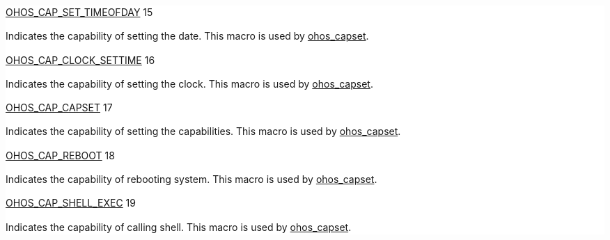 </td>
</tr>
<tr id="row591685333165626"><td class="cellrowborder" valign="top" width="50%" headers="mcps1.1.3.1.1 "><p id="p146622755165626"><a name="p146622755165626"></a><a name="p146622755165626"></a><a href="PROCESS.md#ga54901b8a0b89b410be9c846781b0a3ae">OHOS_CAP_SET_TIMEOFDAY</a>   15</p>
</td>
<td class="cellrowborder" valign="top" width="50%" headers="mcps1.1.3.1.2 "><p id="p457735052165626"><a name="p457735052165626"></a><a name="p457735052165626"></a>Indicates the capability of setting the date. This macro is used by <a href="PROCESS.md#ga77ad7758babf522e7ffb28551332a659">ohos_capset</a>. </p>
</td>
</tr>
<tr id="row337414490165626"><td class="cellrowborder" valign="top" width="50%" headers="mcps1.1.3.1.1 "><p id="p2045630914165626"><a name="p2045630914165626"></a><a name="p2045630914165626"></a><a href="PROCESS.md#ga880e395b85296d3e2561ec2fd1fe315b">OHOS_CAP_CLOCK_SETTIME</a>   16</p>
</td>
<td class="cellrowborder" valign="top" width="50%" headers="mcps1.1.3.1.2 "><p id="p985832511165626"><a name="p985832511165626"></a><a name="p985832511165626"></a>Indicates the capability of setting the clock. This macro is used by <a href="PROCESS.md#ga77ad7758babf522e7ffb28551332a659">ohos_capset</a>. </p>
</td>
</tr>
<tr id="row62847197165626"><td class="cellrowborder" valign="top" width="50%" headers="mcps1.1.3.1.1 "><p id="p98693580165626"><a name="p98693580165626"></a><a name="p98693580165626"></a><a href="PROCESS.md#gaaf53607491c593ba91afc8accc89574f">OHOS_CAP_CAPSET</a>   17</p>
</td>
<td class="cellrowborder" valign="top" width="50%" headers="mcps1.1.3.1.2 "><p id="p1832606429165626"><a name="p1832606429165626"></a><a name="p1832606429165626"></a>Indicates the capability of setting the capabilities. This macro is used by <a href="PROCESS.md#ga77ad7758babf522e7ffb28551332a659">ohos_capset</a>. </p>
</td>
</tr>
<tr id="row765971812165626"><td class="cellrowborder" valign="top" width="50%" headers="mcps1.1.3.1.1 "><p id="p775785279165626"><a name="p775785279165626"></a><a name="p775785279165626"></a><a href="PROCESS.md#gabc2e8c23ecf979bf3395d86a2d1eacfc">OHOS_CAP_REBOOT</a>   18</p>
</td>
<td class="cellrowborder" valign="top" width="50%" headers="mcps1.1.3.1.2 "><p id="p196201392165626"><a name="p196201392165626"></a><a name="p196201392165626"></a>Indicates the capability of rebooting system. This macro is used by <a href="PROCESS.md#ga77ad7758babf522e7ffb28551332a659">ohos_capset</a>. </p>
</td>
</tr>
<tr id="row1948023338165626"><td class="cellrowborder" valign="top" width="50%" headers="mcps1.1.3.1.1 "><p id="p439402061165626"><a name="p439402061165626"></a><a name="p439402061165626"></a><a href="PROCESS.md#gab4c5afb99569714f96f0bb05305ad0e7">OHOS_CAP_SHELL_EXEC</a>   19</p>
</td>
<td class="cellrowborder" valign="top" width="50%" headers="mcps1.1.3.1.2 "><p id="p397126956165626"><a name="p397126956165626"></a><a name="p397126956165626"></a>Indicates the capability of calling shell. This macro is used by <a href="PROCESS.md#ga77ad7758babf522e7ffb28551332a659">ohos_capset</a>. </p>
</td>
</tr>
</tbody>
</table>
